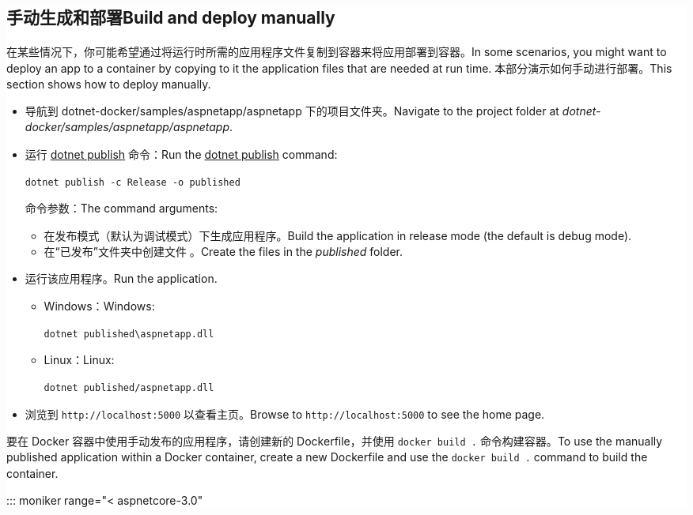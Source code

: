 ## <a name="build-and-deploy-manually"></a><span data-ttu-id="c7bcc-173">手动生成和部署</span><span class="sxs-lookup"><span data-stu-id="c7bcc-173">Build and deploy manually</span></span>

<span data-ttu-id="c7bcc-174">在某些情况下，你可能希望通过将运行时所需的应用程序文件复制到容器来将应用部署到容器。</span><span class="sxs-lookup"><span data-stu-id="c7bcc-174">In some scenarios, you might want to deploy an app to a container by copying to it the application files that are needed at run time.</span></span> <span data-ttu-id="c7bcc-175">本部分演示如何手动进行部署。</span><span class="sxs-lookup"><span data-stu-id="c7bcc-175">This section shows how to deploy manually.</span></span>

* <span data-ttu-id="c7bcc-176">导航到 dotnet-docker/samples/aspnetapp/aspnetapp  下的项目文件夹。</span><span class="sxs-lookup"><span data-stu-id="c7bcc-176">Navigate to the project folder at *dotnet-docker/samples/aspnetapp/aspnetapp*.</span></span>

* <span data-ttu-id="c7bcc-177">运行 [dotnet publish](/dotnet/core/tools/dotnet-publish) 命令：</span><span class="sxs-lookup"><span data-stu-id="c7bcc-177">Run the [dotnet publish](/dotnet/core/tools/dotnet-publish) command:</span></span>

  ```dotnetcli
  dotnet publish -c Release -o published
  ```

  <span data-ttu-id="c7bcc-178">命令参数：</span><span class="sxs-lookup"><span data-stu-id="c7bcc-178">The command arguments:</span></span>
  * <span data-ttu-id="c7bcc-179">在发布模式（默认为调试模式）下生成应用程序。</span><span class="sxs-lookup"><span data-stu-id="c7bcc-179">Build the application in release mode (the default is debug mode).</span></span>
  * <span data-ttu-id="c7bcc-180">在“已发布”文件夹中创建文件  。</span><span class="sxs-lookup"><span data-stu-id="c7bcc-180">Create the files in the *published* folder.</span></span>

* <span data-ttu-id="c7bcc-181">运行该应用程序。</span><span class="sxs-lookup"><span data-stu-id="c7bcc-181">Run the application.</span></span>

  * <span data-ttu-id="c7bcc-182">Windows：</span><span class="sxs-lookup"><span data-stu-id="c7bcc-182">Windows:</span></span>

    ```dotnetcli
    dotnet published\aspnetapp.dll
    ```

  * <span data-ttu-id="c7bcc-183">Linux：</span><span class="sxs-lookup"><span data-stu-id="c7bcc-183">Linux:</span></span>

    ```dotnetcli
    dotnet published/aspnetapp.dll
    ```

* <span data-ttu-id="c7bcc-184">浏览到 `http://localhost:5000` 以查看主页。</span><span class="sxs-lookup"><span data-stu-id="c7bcc-184">Browse to `http://localhost:5000` to see the home page.</span></span>

<span data-ttu-id="c7bcc-185">要在 Docker 容器中使用手动发布的应用程序，请创建新的 Dockerfile，并使用 `docker build .` 命令构建容器。</span><span class="sxs-lookup"><span data-stu-id="c7bcc-185">To use the manually published application within a Docker container, create a new Dockerfile and use the `docker build .` command to build the container.</span></span>

::: moniker range="< aspnetcore-3.0"
